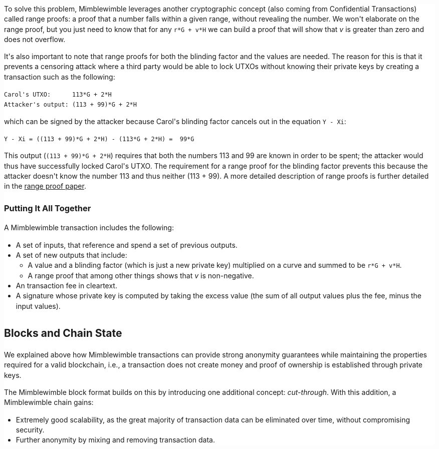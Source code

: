 To solve this problem, Mimblewimble leverages another cryptographic concept (also
coming from Confidential Transactions) called
range proofs: a proof that a number falls within a given range, without revealing
the number. We won't elaborate on the range proof, but you just need to know
that for any `r*G + v*H` we can build a proof that will show that _v_ is greater than
zero and does not overflow.

It's also important to note that range proofs for both the blinding factor and the values are needed. The reason for this
is that it prevents a censoring attack where a third party would be able to lock UTXOs without knowing their private keys
by creating a transaction such as the following:

    Carol's UTXO:      113*G + 2*H
    Attacker's output: (113 + 99)*G + 2*H

which can be signed by the attacker because Carol's blinding factor cancels out in the equation `Y - Xi`:

    Y - Xi = ((113 + 99)*G + 2*H) - (113*G + 2*H) =  99*G
    
This output (`(113 + 99)*G + 2*H`) requires that both the numbers 113 and 99 are known in order to be spent; the attacker
would thus have successfully locked Carol's UTXO. The requirement for a range proof for the blinding factor prevents this
because the attacker doesn't know the number 113 and thus neither (113 + 99). A more detailed description of range proofs is further detailed in the [range proof paper](https://eprint.iacr.org/2017/1066.pdf).

### Putting It All Together

A Mimblewimble transaction includes the following:

* A set of inputs, that reference and spend a set of previous outputs.
* A set of new outputs that include:
  * A value and a blinding factor (which is just a new private key) multiplied on
  a curve and summed to be `r*G + v*H`.
  * A range proof that among other things shows that *v* is non-negative.
* An transaction fee in cleartext.
* A signature whose private key is computed by taking the excess value (the sum of all
  output values plus the fee, minus the input values).

## Blocks and Chain State

We explained above how Mimblewimble transactions can provide
strong anonymity guarantees while maintaining the properties required for a valid
blockchain, i.e., a transaction does not create money and proof of ownership
is established through private keys.

The Mimblewimble block format builds on this by introducing one additional
concept: _cut-through_. With this addition, a Mimblewimble chain gains:

* Extremely good scalability, as the great majority of transaction data can be
  eliminated over time, without compromising security.
* Further anonymity by mixing and removing transaction data.
